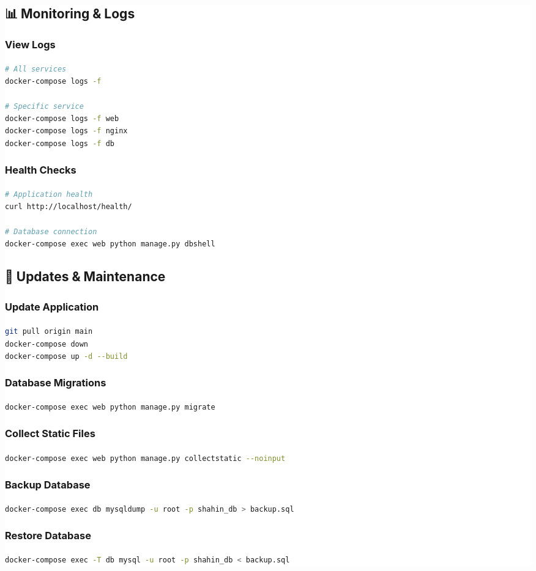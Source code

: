 ## 📊 Monitoring & Logs

### View Logs
```bash
# All services
docker-compose logs -f

# Specific service
docker-compose logs -f web
docker-compose logs -f nginx
docker-compose logs -f db
```

### Health Checks
```bash
# Application health
curl http://localhost/health/

# Database connection
docker-compose exec web python manage.py dbshell
```

## 🔄 Updates & Maintenance

### Update Application
```bash
git pull origin main
docker-compose down
docker-compose up -d --build
```

### Database Migrations
```bash
docker-compose exec web python manage.py migrate
```

### Collect Static Files
```bash
docker-compose exec web python manage.py collectstatic --noinput
```

### Backup Database
```bash
docker-compose exec db mysqldump -u root -p shahin_db > backup.sql
```

### Restore Database
```bash
docker-compose exec -T db mysql -u root -p shahin_db < backup.sql
```

